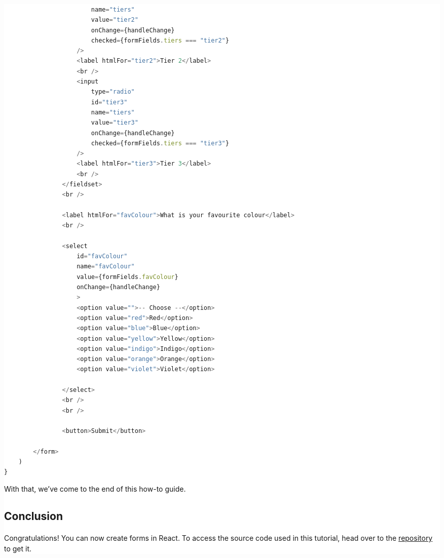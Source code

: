 ```javascript
                        name="tiers"
                        value="tier2"
                        onChange={handleChange}
                        checked={formFields.tiers === "tier2"}
                    />
                    <label htmlFor="tier2">Tier 2</label>
                    <br />
                    <input 
                        type="radio"
                        id="tier3"
                        name="tiers"
                        value="tier3"
                        onChange={handleChange}
                        checked={formFields.tiers === "tier3"}
                    />
                    <label htmlFor="tier3">Tier 3</label>
                    <br />
                </fieldset>
                <br />

                <label htmlFor="favColour">What is your favourite colour</label>
                <br />

                <select 
                    id="favColour"
                    name="favColour"
                    value={formFields.favColour}
                    onChange={handleChange}
                    >
                    <option value="">-- Choose --</option>
                    <option value="red">Red</option>
                    <option value="blue">Blue</option>
                    <option value="yellow">Yellow</option>
                    <option value="indigo">Indigo</option>
                    <option value="orange">Orange</option>
                    <option value="violet">Violet</option>

                </select>
                <br />
                <br />

                <button>Submit</button>

        </form>
    )
}
```

With that, we’ve come to the end of this how-to guide.

## Conclusion

Congratulations! You can now create forms in React. To access the source code used in this tutorial, head over to the [repository](https://github.com/joshua094/ReactForms-tutorial) to get it.